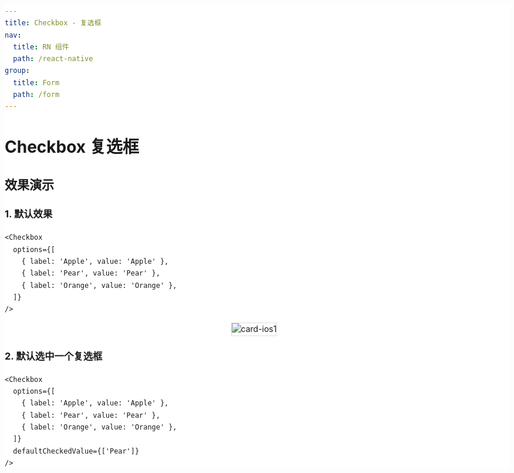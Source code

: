 ```yaml
---
title: Checkbox - 复选框
nav:
  title: RN 组件
  path: /react-native
group:
  title: Form
  path: /form
---
```


# Checkbox 复选框

## 效果演示

### 1. 默认效果

```tsx | pure
<Checkbox
  options={[
    { label: 'Apple', value: 'Apple' },
    { label: 'Pear', value: 'Pear' },
    { label: 'Orange', value: 'Orange' },
  ]}
/>
```

<center>
  <figure>
    <img
      alt="card-ios1"
      src="https://td-dev-public.oss-cn-hangzhou.aliyuncs.com/maoyes-app/1643097541850634284.gif"
      style="width: 375px; margin-right: 10px; border: 1px solid #ddd;"
    />
  </figure>
</center>

### 2. 默认选中一个复选框

```tsx | pure
<Checkbox
  options={[
    { label: 'Apple', value: 'Apple' },
    { label: 'Pear', value: 'Pear' },
    { label: 'Orange', value: 'Orange' },
  ]}
  defaultCheckedValue={['Pear']}
/>
```
